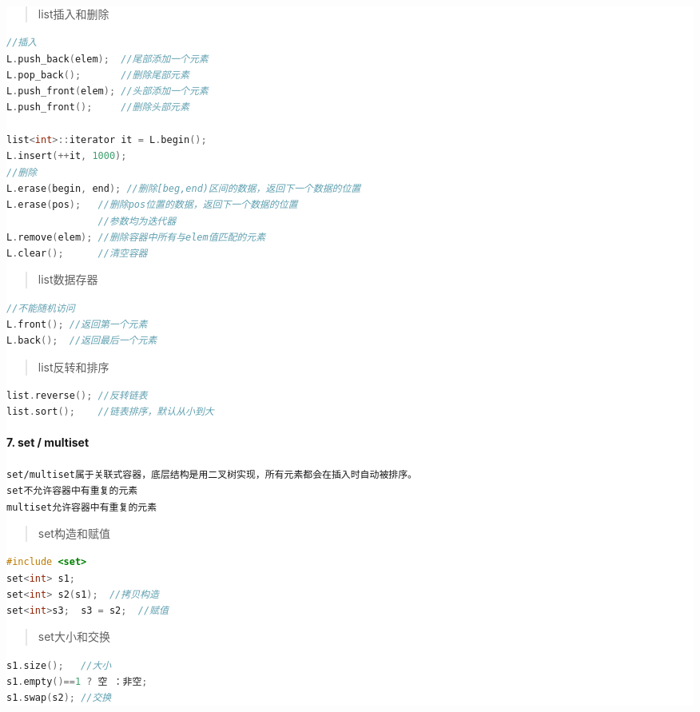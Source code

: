 > list插入和删除

```c++
//插入
L.push_back(elem);  //尾部添加一个元素
L.pop_back();       //删除尾部元素
L.push_front(elem); //头部添加一个元素
L.push_front();     //删除头部元素

list<int>::iterator it = L.begin();
L.insert(++it, 1000);
//删除
L.erase(begin, end); //删除[beg,end)区间的数据，返回下一个数据的位置
L.erase(pos);   //删除pos位置的数据，返回下一个数据的位置
                //参数均为迭代器
L.remove(elem); //删除容器中所有与elem值匹配的元素
L.clear();      //清空容器
```

> list数据存器

```c++
//不能随机访问
L.front(); //返回第一个元素
L.back();  //返回最后一个元素
```

> list反转和排序

```c++
list.reverse(); //反转链表
list.sort();    //链表排序，默认从小到大
```

#### 7. set / multiset

```
set/multiset属于关联式容器，底层结构是用二叉树实现，所有元素都会在插入时自动被排序。
set不允许容器中有重复的元素
multiset允许容器中有重复的元素
```

> set构造和赋值

```c++
#include <set>
set<int> s1;
set<int> s2(s1);  //拷贝构造
set<int>s3;  s3 = s2;  //赋值
```

> set大小和交换

```c++
s1.size();   //大小
s1.empty()==1 ? 空 ：非空;
s1.swap(s2); //交换
```
